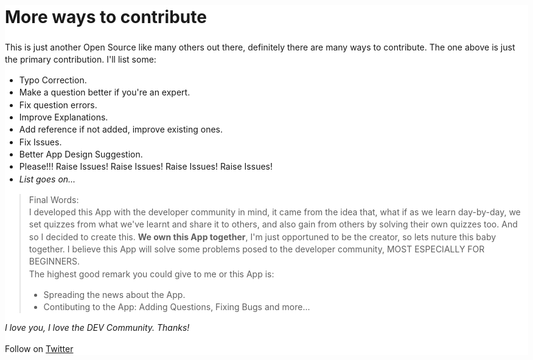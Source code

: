 # More ways to contribute
This is just another Open Source like many others out there, definitely there are many ways to contribute. The one above is just the primary contribution. I'll list some:
* Typo Correction.
* Make a question better if you're an expert.
* Fix question errors.
* Improve Explanations.
* Add reference if not added, improve existing ones.
* Fix Issues.
* Better App Design Suggestion.
* Please!!! Raise Issues! Raise Issues! Raise Issues! Raise Issues!
* *List goes on...*

> Final Words:\
I developed this App with the developer community in mind, it came from the idea that, what if as we learn day-by-day, we set quizzes from what we've learnt and share it to others, and also gain from others by solving their own quizzes too. And so I decided to create this. **We own this App together**, I'm just opportuned to be the creator, so lets nuture this baby together. I believe this App will solve some problems posed to the developer community, MOST ESPECIALLY FOR BEGINNERS.\
The highest good remark you could give to me or this App is:
> * Spreading the news about the App.
> * Contibuting to the App: Adding Questions, Fixing Bugs and more...

*I love you, I love the DEV Community. Thanks!*

Follow on [Twitter](https://twitter.com/Oluwarinolasam2)